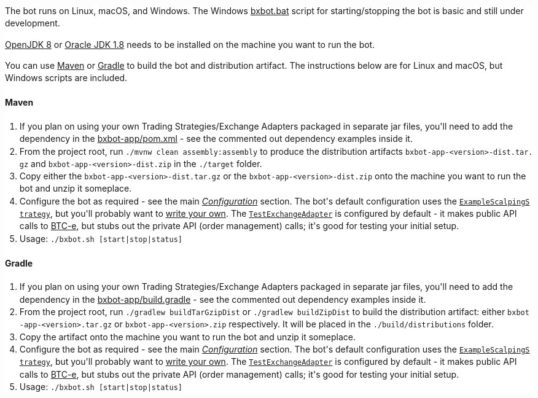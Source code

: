 The bot runs on Linux, macOS, and Windows. The Windows [bxbot.bat](./bxbot.bat) script for starting/stopping the bot is
basic and still under development.

[OpenJDK 8](http://openjdk.java.net/install/) or 
[Oracle JDK 1.8](http://www.oracle.com/technetwork/java/javase/downloads/index-jsp-138363.html) needs to be installed
on the machine you want to run the bot.     

You can use [Maven](https://maven.apache.org) or [Gradle](https://gradle.org/) to build the bot and distribution artifact.
The instructions below are for Linux and macOS, but Windows scripts are included. 

#### Maven
1. If you plan on using your own Trading Strategies/Exchange Adapters packaged in separate jar files, you'll need to add
   the dependency in the [bxbot-app/pom.xml](./bxbot-app/pom.xml) - see the commented out dependency examples inside it.
1. From the project root, run `./mvnw clean assembly:assembly` to produce the distribution 
   artifacts `bxbot-app-<version>-dist.tar.gz` and `bxbot-app-<version>-dist.zip` in the `./target` folder.
1. Copy either the `bxbot-app-<version>-dist.tar.gz` or the `bxbot-app-<version>-dist.zip` onto the machine you 
   want to run the bot and unzip it someplace.
1. Configure the bot as required - see the main _[Configuration](#configuration-2)_ section.
   The bot's default configuration uses the 
   [`ExampleScalpingStrategy`](./bxbot-strategies/src/main/java/com/gazbert/bxbot/strategies/ExampleScalpingStrategy.java), 
   but you'll probably want to [write your own](#how-do-i-write-my-own-trading-strategy). The 
   [`TestExchangeAdapter`](./bxbot-exchanges/src/main/java/com/gazbert/bxbot/exchanges/TestExchangeAdapter.java) is configured 
   by default - it makes public API calls to [BTC-e](https://btc-e.com), but stubs out the private API (order management) 
   calls; it's good for testing your initial setup.   
1. Usage: `./bxbot.sh [start|stop|status]`   
    
#### Gradle    
1. If you plan on using your own Trading Strategies/Exchange Adapters packaged in separate jar files, you'll need to add
   the dependency in the [bxbot-app/build.gradle](bxbot-app/build.gradle) - see the commented out dependency examples inside it.
1. From the project root, run `./gradlew buildTarGzipDist` or `./gradlew buildZipDist` to build the distribution 
   artifact: either `bxbot-app-<version>.tar.gz` or `bxbot-app-<version>.zip` respectively. 
   It will be placed in the `./build/distributions` folder.
1. Copy the artifact onto the machine you want to run the bot and unzip it someplace.
1. Configure the bot as required - see the main _[Configuration](#configuration-2)_ section.
   The bot's default configuration uses the 
   [`ExampleScalpingStrategy`](./bxbot-strategies/src/main/java/com/gazbert/bxbot/strategies/ExampleScalpingStrategy.java), 
   but you'll probably want to [write your own](#how-do-i-write-my-own-trading-strategy). The 
   [`TestExchangeAdapter`](./bxbot-exchanges/src/main/java/com/gazbert/bxbot/exchanges/TestExchangeAdapter.java) is configured 
   by default - it makes public API calls to [BTC-e](https://btc-e.com), but stubs out the private API (order management) 
   calls; it's good for testing your initial setup.
1. Usage: `./bxbot.sh [start|stop|status]`
   